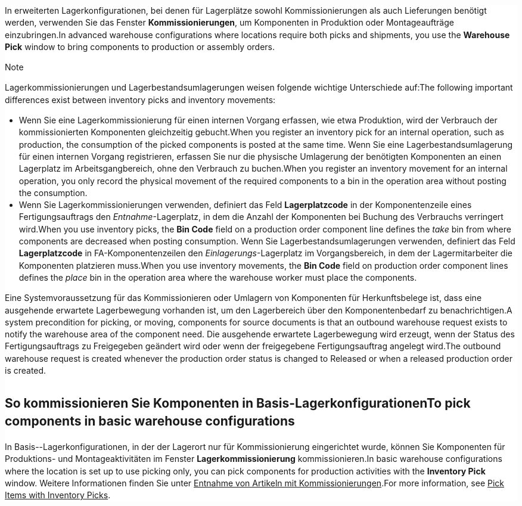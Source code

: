 <span data-ttu-id="e7c1f-109">In erweiterten Lagerkonfigurationen, bei denen für Lagerplätze sowohl Kommissionierungen als auch Lieferungen benötigt werden, verwenden Sie das Fenster **Kommissionierungen**, um Komponenten in Produktion oder Montageaufträge einzubringen.</span><span class="sxs-lookup"><span data-stu-id="e7c1f-109">In advanced warehouse configurations where locations require both picks and shipments, you use the **Warehouse Pick** window to bring components to production or assembly orders.</span></span>

> [!NOTE]  
>  <span data-ttu-id="e7c1f-110">Lagerkommissionierungen und Lagerbestandsumlagerungen weisen folgende wichtige Unterschiede auf:</span><span class="sxs-lookup"><span data-stu-id="e7c1f-110">The following important differences exist between inventory picks and inventory movements:</span></span>  
>   
>  -   <span data-ttu-id="e7c1f-111">Wenn Sie eine Lagerkommissionierung für einen internen Vorgang erfassen, wie etwa Produktion, wird der Verbrauch der kommissionierten Komponenten gleichzeitig gebucht.</span><span class="sxs-lookup"><span data-stu-id="e7c1f-111">When you register an inventory pick for an internal operation, such as production, the consumption of the picked components is posted at the same time.</span></span> <span data-ttu-id="e7c1f-112">Wenn Sie eine Lagerbestandsumlagerung für einen internen Vorgang registrieren, erfassen Sie nur die physische Umlagerung der benötigten Komponenten an einen Lagerplatz im Arbeitsgangbereich, ohne den Verbrauch zu buchen.</span><span class="sxs-lookup"><span data-stu-id="e7c1f-112">When you register an inventory movement for an internal operation, you only record the physical movement of the required components to a bin in the operation area without posting the consumption.</span></span>  
> -   <span data-ttu-id="e7c1f-113">Wenn Sie Lagerkommissionierungen verwenden, definiert das Feld **Lagerplatzcode** in der Komponentenzeile eines Fertigungsauftrags den *Entnahme*-Lagerplatz, in dem die Anzahl der Komponenten bei Buchung des Verbrauchs verringert wird.</span><span class="sxs-lookup"><span data-stu-id="e7c1f-113">When you use inventory picks, the **Bin Code** field on a production order component line defines the *take* bin from where components are decreased when posting consumption.</span></span> <span data-ttu-id="e7c1f-114">Wenn Sie Lagerbestandsumlagerungen verwenden, definiert das Feld **Lagerplatzcode** in FA-Komponentenzeilen den *Einlagerungs*-Lagerplatz im Vorgangsbereich, in dem der Lagermitarbeiter die Komponenten platzieren muss.</span><span class="sxs-lookup"><span data-stu-id="e7c1f-114">When you use inventory movements, the **Bin Code** field on production order component lines defines the *place* bin in the operation area where the warehouse worker must place the components.</span></span>  

<span data-ttu-id="e7c1f-115">Eine Systemvoraussetzung für das Kommissionieren oder Umlagern von Komponenten für Herkunftsbelege ist, dass eine ausgehende erwartete Lagerbewegung vorhanden ist, um den Lagerbereich über den Komponentenbedarf zu benachrichtigen.</span><span class="sxs-lookup"><span data-stu-id="e7c1f-115">A system precondition for picking, or moving, components for source documents is that an outbound warehouse request exists to notify the warehouse area of the component need.</span></span> <span data-ttu-id="e7c1f-116">Die ausgehende erwartete Lagerbewegung wird erzeugt, wenn der Status des Fertigungsauftrags zu Freigegeben geändert wird oder wenn der freigegebene Fertigungsauftrag angelegt wird.</span><span class="sxs-lookup"><span data-stu-id="e7c1f-116">The outbound warehouse request is created whenever the production order status is changed to Released or when a released production order is created.</span></span>  

## <a name="to-pick-components-in-basic-warehouse-configurations"></a><span data-ttu-id="e7c1f-117">So kommissionieren Sie Komponenten in Basis-Lagerkonfigurationen</span><span class="sxs-lookup"><span data-stu-id="e7c1f-117">To pick components in basic warehouse configurations</span></span>
<span data-ttu-id="e7c1f-118">In Basis--Lagerkonfigurationen, in der der Lagerort nur für Kommissionierung eingerichtet wurde, können Sie Komponenten für Produktions- und Montageaktivitäten im Fenster **Lagerkommissionierung** kommissionieren.</span><span class="sxs-lookup"><span data-stu-id="e7c1f-118">In basic warehouse configurations where the location is set up to use picking only, you can pick components for production activities with the **Inventory Pick** window.</span></span> <span data-ttu-id="e7c1f-119">Weitere Informationen finden Sie unter [Entnahme von Artikeln mit Kommissionierungen](warehouse-how-to-pick-items-with-inventory-picks.md).</span><span class="sxs-lookup"><span data-stu-id="e7c1f-119">For more information, see [Pick Items with Inventory Picks](warehouse-how-to-pick-items-with-inventory-picks.md).</span></span>
